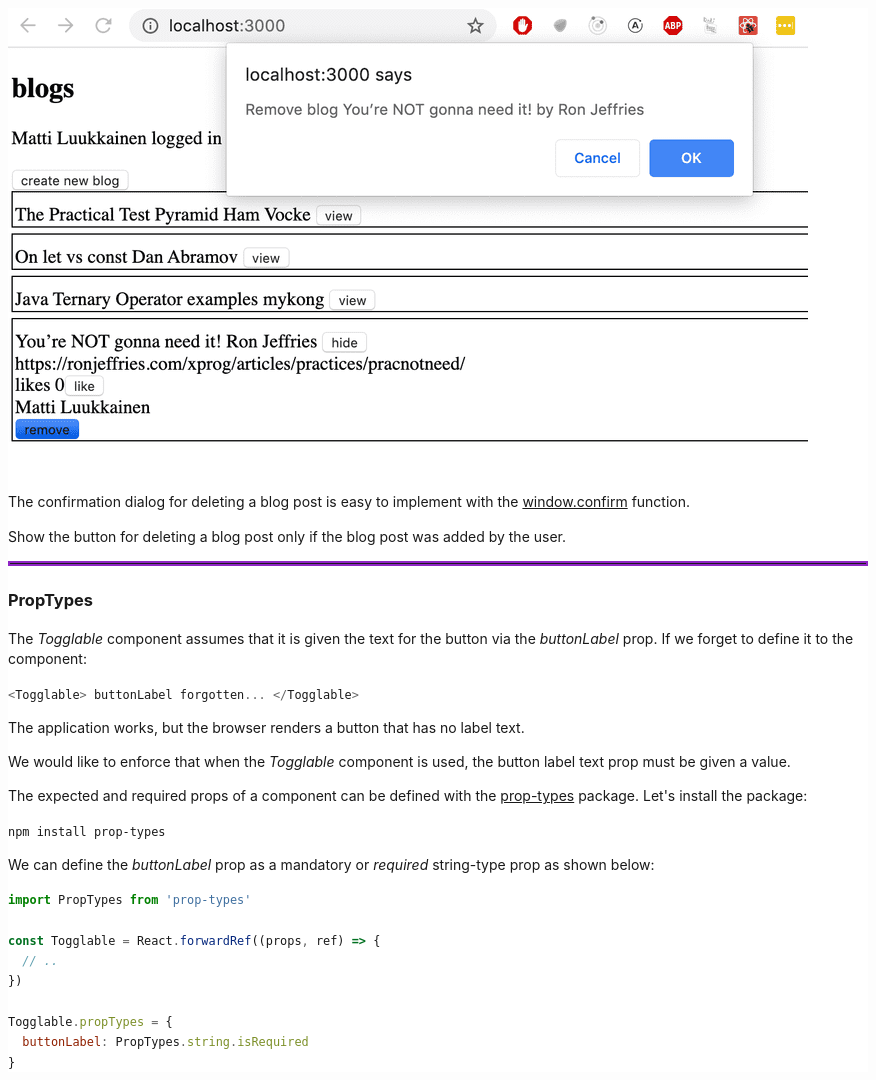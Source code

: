 ![alt text](assets/image17.png)

The confirmation dialog for deleting a blog post is easy to implement with the [window.confirm](https://developer.mozilla.org/en-US/docs/Web/API/Window/confirm) function.

Show the button for deleting a blog post only if the blog post was added by the user.

<hr style="border: 2px solid rgba(171, 40, 236, 0.81);">

### PropTypes

The _Togglable_ component assumes that it is given the text for the button via the _buttonLabel_ prop. If we forget to define it to the component:

```js
<Togglable> buttonLabel forgotten... </Togglable>
```

The application works, but the browser renders a button that has no label text.

We would like to enforce that when the _Togglable_ component is used, the button label text prop must be given a value.

The expected and required props of a component can be defined with the [prop-types](https://github.com/facebook/prop-types) package. Let's install the package:

```
npm install prop-types
```

We can define the _buttonLabel_ prop as a mandatory or _required_ string-type prop as shown below:

```js
import PropTypes from 'prop-types'

const Togglable = React.forwardRef((props, ref) => {
  // ..
})

Togglable.propTypes = {
  buttonLabel: PropTypes.string.isRequired
}
```
